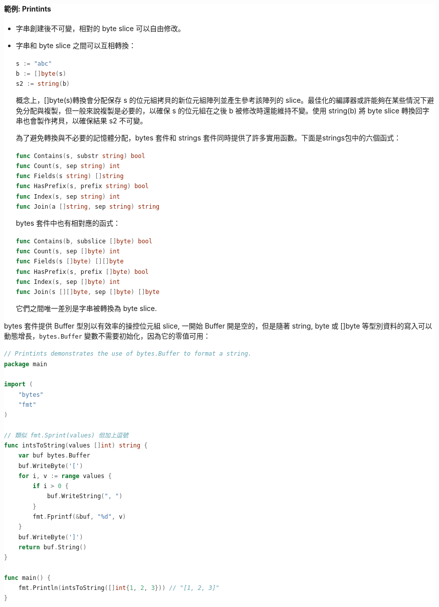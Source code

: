 #### 範例: Printints

- 字串創建後不可變，相對的 byte slice 可以自由修改。
- 字串和 byte slice 之間可以互相轉換：

    ```go
    s := "abc"
    b := []byte(s)
    s2 := string(b)
    ```

  概念上，[]byte(s)轉換會分配保存 s 的位元組拷貝的新位元組陣列並產生參考該陣列的 slice。最佳化的編譯器或許能夠在某些情況下避免分配與複製，但一般來說複製是必要的，以確保 s 的位元組在之後 b 被修改時還能維持不變。使用 string(b) 將 byte slice 轉換回字串也會製作拷貝，以確保結果 s2 不可變。

  為了避免轉換與不必要的記憶體分配，bytes 套件和 strings 套件同時提供了許多實用函數。下面是strings包中的六個函式：

    ```go
    func Contains(s, substr string) bool
    func Count(s, sep string) int
    func Fields(s string) []string
    func HasPrefix(s, prefix string) bool
    func Index(s, sep string) int
    func Join(a []string, sep string) string
    ```

  bytes 套件中也有相對應的函式：

    ```go
    func Contains(b, subslice []byte) bool
    func Count(s, sep []byte) int
    func Fields(s []byte) [][]byte
    func HasPrefix(s, prefix []byte) bool
    func Index(s, sep []byte) int
    func Join(s [][]byte, sep []byte) []byte
    ```

  它們之間唯一差別是字串被轉換為 byte slice.

bytes 套件提供 Buffer 型別以有效率的操控位元組 slice, 一開始 Buffer 開是空的，但是隨著 string, byte 或 []byte 等型別資料的寫入可以動態增長，`bytes.Buffer` 變數不需要初始化，因為它的零值可用：

```go
// Printints demonstrates the use of bytes.Buffer to format a string.
package main

import (
	"bytes"
	"fmt"
)

// 類似 fmt.Sprint(values) 但加上逗號
func intsToString(values []int) string {
	var buf bytes.Buffer
	buf.WriteByte('[')
	for i, v := range values {
		if i > 0 {
			buf.WriteString(", ")
		}
		fmt.Fprintf(&buf, "%d", v)
	}
	buf.WriteByte(']')
	return buf.String()
}

func main() {
	fmt.Println(intsToString([]int{1, 2, 3})) // "[1, 2, 3]"
}
```